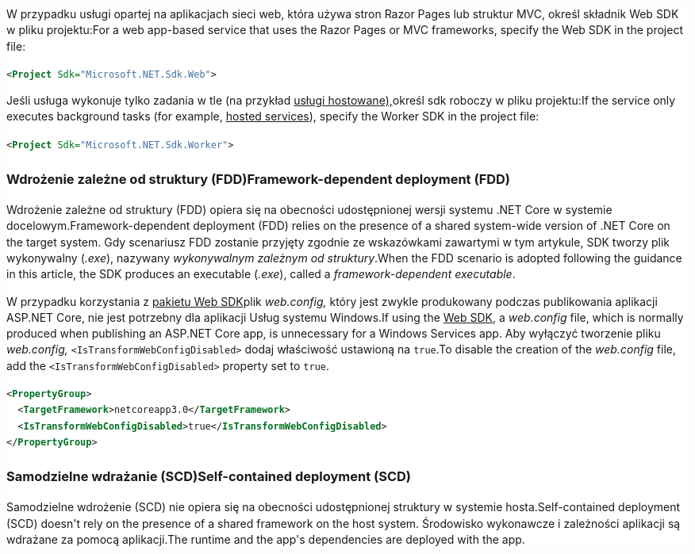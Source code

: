 <span data-ttu-id="7f4a4-136">W przypadku usługi opartej na aplikacjach sieci web, która używa stron Razor Pages lub struktur MVC, określ składnik Web SDK w pliku projektu:</span><span class="sxs-lookup"><span data-stu-id="7f4a4-136">For a web app-based service that uses the Razor Pages or MVC frameworks, specify the Web SDK in the project file:</span></span>

```xml
<Project Sdk="Microsoft.NET.Sdk.Web">
```

<span data-ttu-id="7f4a4-137">Jeśli usługa wykonuje tylko zadania w tle (na przykład [usługi hostowane),](xref:fundamentals/host/hosted-services)określ sdk roboczy w pliku projektu:</span><span class="sxs-lookup"><span data-stu-id="7f4a4-137">If the service only executes background tasks (for example, [hosted services](xref:fundamentals/host/hosted-services)), specify the Worker SDK in the project file:</span></span>

```xml
<Project Sdk="Microsoft.NET.Sdk.Worker">
```

### <a name="framework-dependent-deployment-fdd"></a><span data-ttu-id="7f4a4-138">Wdrożenie zależne od struktury (FDD)</span><span class="sxs-lookup"><span data-stu-id="7f4a4-138">Framework-dependent deployment (FDD)</span></span>

<span data-ttu-id="7f4a4-139">Wdrożenie zależne od struktury (FDD) opiera się na obecności udostępnionej wersji systemu .NET Core w systemie docelowym.</span><span class="sxs-lookup"><span data-stu-id="7f4a4-139">Framework-dependent deployment (FDD) relies on the presence of a shared system-wide version of .NET Core on the target system.</span></span> <span data-ttu-id="7f4a4-140">Gdy scenariusz FDD zostanie przyjęty zgodnie ze wskazówkami zawartymi w tym artykule, SDK tworzy plik wykonywalny (*.exe*), nazywany *wykonywalnym zależnym od struktury*.</span><span class="sxs-lookup"><span data-stu-id="7f4a4-140">When the FDD scenario is adopted following the guidance in this article, the SDK produces an executable (*.exe*), called a *framework-dependent executable*.</span></span>

<span data-ttu-id="7f4a4-141">W przypadku korzystania z [pakietu Web SDK](#sdk)plik *web.config,* który jest zwykle produkowany podczas publikowania aplikacji ASP.NET Core, nie jest potrzebny dla aplikacji Usług systemu Windows.</span><span class="sxs-lookup"><span data-stu-id="7f4a4-141">If using the [Web SDK](#sdk), a *web.config* file, which is normally produced when publishing an ASP.NET Core app, is unnecessary for a Windows Services app.</span></span> <span data-ttu-id="7f4a4-142">Aby wyłączyć tworzenie pliku *web.config,* `<IsTransformWebConfigDisabled>` dodaj właściwość ustawioną na `true`.</span><span class="sxs-lookup"><span data-stu-id="7f4a4-142">To disable the creation of the *web.config* file, add the `<IsTransformWebConfigDisabled>` property set to `true`.</span></span>

```xml
<PropertyGroup>
  <TargetFramework>netcoreapp3.0</TargetFramework>
  <IsTransformWebConfigDisabled>true</IsTransformWebConfigDisabled>
</PropertyGroup>
```

### <a name="self-contained-deployment-scd"></a><span data-ttu-id="7f4a4-143">Samodzielne wdrażanie (SCD)</span><span class="sxs-lookup"><span data-stu-id="7f4a4-143">Self-contained deployment (SCD)</span></span>

<span data-ttu-id="7f4a4-144">Samodzielne wdrożenie (SCD) nie opiera się na obecności udostępnionej struktury w systemie hosta.</span><span class="sxs-lookup"><span data-stu-id="7f4a4-144">Self-contained deployment (SCD) doesn't rely on the presence of a shared framework on the host system.</span></span> <span data-ttu-id="7f4a4-145">Środowisko wykonawcze i zależności aplikacji są wdrażane za pomocą aplikacji.</span><span class="sxs-lookup"><span data-stu-id="7f4a4-145">The runtime and the app's dependencies are deployed with the app.</span></span>
